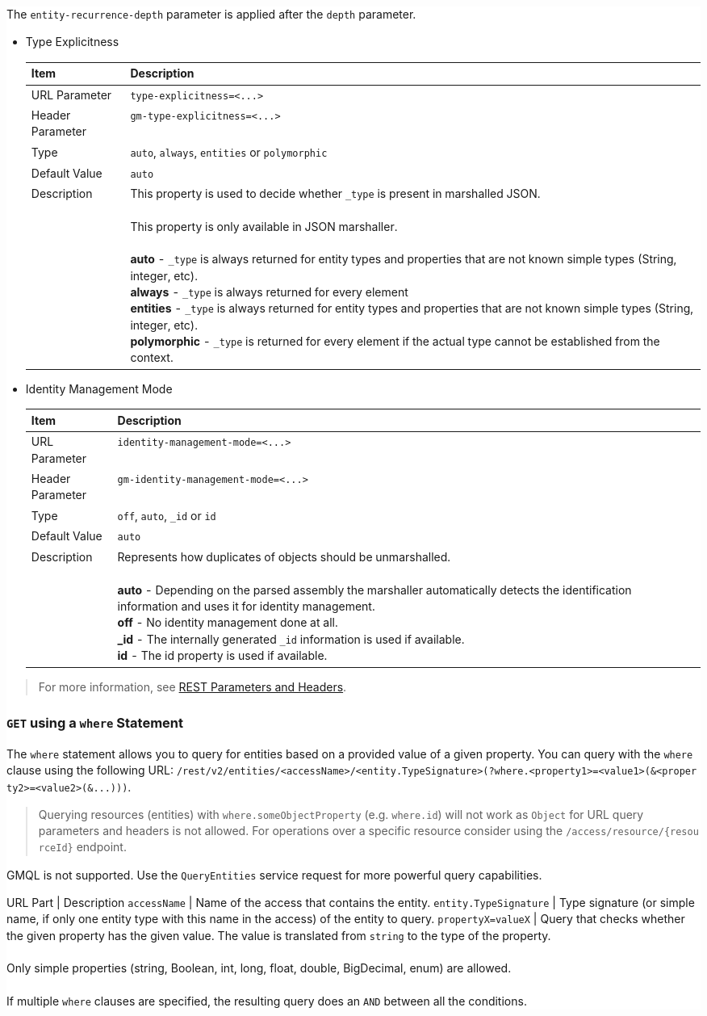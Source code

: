 
 The `entity-recurrence-depth` parameter is applied after the `depth` parameter.
  

* Type Explicitness

  Item | Description
  ----- | -----
  URL Parameter | `type-explicitness=<...>`
  Header Parameter | `gm-type-explicitness=<...>`
  Type | `auto`, `always`, `entities` or `polymorphic`
  Default Value | `auto`
  Description | This property is used to decide whether `_type` is present in marshalled JSON. <br/> <br/> This property is only available in JSON marshaller. <br/> <br/> **auto** - `_type` is always returned for entity types and properties that are not known simple types (String, integer, etc). <br> **always** - `_type` is always returned for every element <br> **entities** - `_type` is always returned for entity types and properties that are not known simple types (String, integer, etc). <br> **polymorphic** - `_type` is returned for every element if the actual type cannot be established from the context.
  
* Identity Management Mode

  Item | Description
  ----- | -----
  URL Parameter | `identity-management-mode=<...>`
  Header Parameter | `gm-identity-management-mode=<...>`
  Type | `off`, `auto`, `_id` or `id`
  Default Value | `auto`
  Description |  Represents how duplicates of objects should be unmarshalled.<br/><br/> **auto** - Depending on the parsed assembly the marshaller automatically detects the identification information and uses it for identity management.<br/> **off** - No identity management done at all.<br/> **_id** - The internally generated `_id` information is used if available.<br/> **id** - The id property is used if available.
  
> For more information, see [REST Parameters and Headers](rest_v2_introduction.md#rest-parameters-and-headers).


### `GET` using a `where` Statement

The `where` statement allows you to query for entities based on a provided value of a given property. You can query with the `where` clause using the following URL: `/rest/v2/entities/<accessName>/<entity.TypeSignature>(?where.<property1>=<value1>(&<property2>=<value2>(&...)))`. 

> Querying resources (entities) with `where.someObjectProperty` (e.g. `where.id`) will not work as `Object` for URL query parameters and headers is not allowed. For operations over a specific resource consider using the `/access/resource/{resourceId}` endpoint.
 
GMQL is not supported. Use the `QueryEntities` service request for more powerful query capabilities.

URL Part | Description
`accessName` | Name of the access that contains the entity.
`entity.TypeSignature` | Type signature (or simple name, if only one entity type with this name in the access) of the entity to query.
`propertyX=valueX` |  Query that checks whether the given property has the given value. The value is translated from `string` to the type of the property. <br/> <br/> Only simple properties (string, Boolean, int, long, float, double, BigDecimal, enum) are allowed. <br/> <br/> If multiple `where` clauses are specified, the resulting query does an `AND` between all the conditions.
